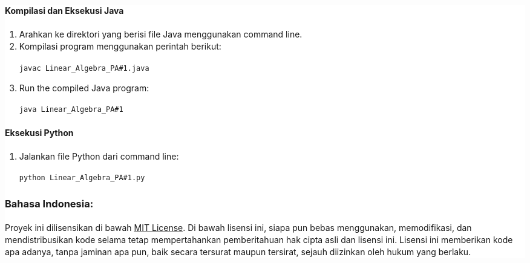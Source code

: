 
#### Kompilasi dan Eksekusi Java
1. Arahkan ke direktori yang berisi file Java menggunakan command line.
2. Kompilasi program menggunakan perintah berikut:
   ```bash
   javac Linear_Algebra_PA#1.java
   ```
3. Run the compiled Java program:
   ```bash
   java Linear_Algebra_PA#1
   ```

#### Eksekusi Python
1. Jalankan file Python dari command line:
   ```bash
   python Linear_Algebra_PA#1.py
   ```
   
### Bahasa Indonesia:
Proyek ini dilisensikan di bawah [MIT License](https://opensource.org/licenses/MIT). Di bawah lisensi ini, siapa pun bebas menggunakan, memodifikasi, dan mendistribusikan kode selama tetap mempertahankan pemberitahuan hak cipta asli dan lisensi ini. Lisensi ini memberikan kode apa adanya, tanpa jaminan apa pun, baik secara tersurat maupun tersirat, sejauh diizinkan oleh hukum yang berlaku.
